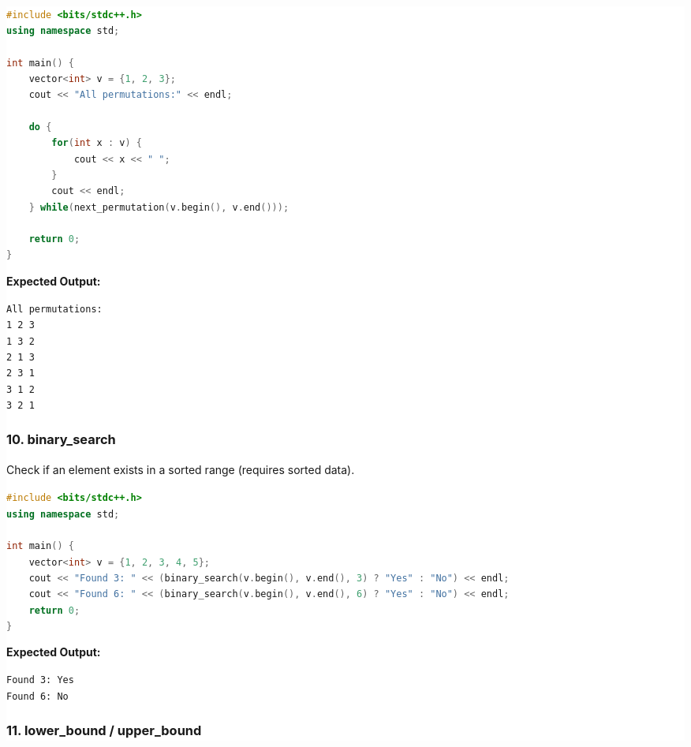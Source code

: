 ```cpp
#include <bits/stdc++.h>
using namespace std;

int main() {
    vector<int> v = {1, 2, 3};
    cout << "All permutations:" << endl;

    do {
        for(int x : v) {
            cout << x << " ";
        }
        cout << endl;
    } while(next_permutation(v.begin(), v.end()));

    return 0;
}
```

**Expected Output:**

```
All permutations:
1 2 3
1 3 2
2 1 3
2 3 1
3 1 2
3 2 1
```

### 10. binary_search

Check if an element exists in a sorted range (requires sorted data).

```cpp
#include <bits/stdc++.h>
using namespace std;

int main() {
    vector<int> v = {1, 2, 3, 4, 5};
    cout << "Found 3: " << (binary_search(v.begin(), v.end(), 3) ? "Yes" : "No") << endl;
    cout << "Found 6: " << (binary_search(v.begin(), v.end(), 6) ? "Yes" : "No") << endl;
    return 0;
}
```

**Expected Output:**

```
Found 3: Yes
Found 6: No
```

### 11. lower_bound / upper_bound
